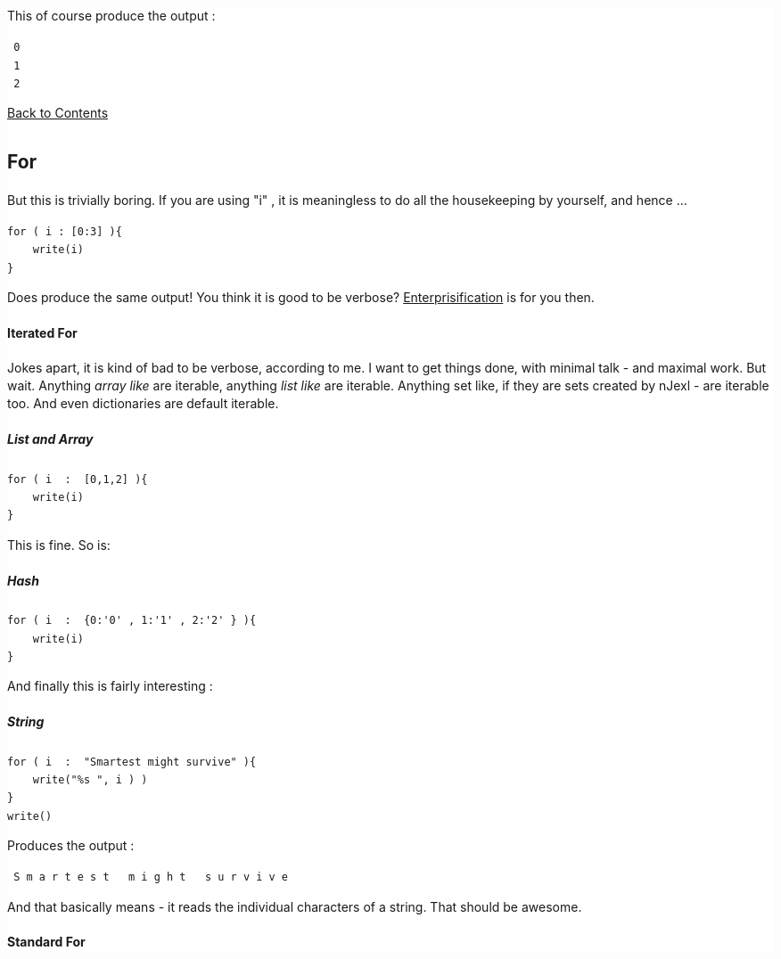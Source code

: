 This of course produce the output :  

     0
     1
     2

[Back to Contents](#contents)

## For

But this is trivially boring.
If you are using "i" , it is meaningless to do all the housekeeping by yourself, and hence ... 

    for ( i : [0:3] ){
        write(i)
    }

Does produce the same output! You think it is good to be verbose?
[Enterprisification](http://projects.haykranen.nl/java/) is for you then. 

#### Iterated For

Jokes apart, it is kind of bad to be verbose, according to me.
I want to get things done, with minimal talk - and maximal work. 
But wait. Anything *array like* are iterable, anything *list like* are iterable. Anything set like, if they are sets created by nJexl - are iterable too. And even dictionaries are default iterable. 

##### List and Array

    for ( i  :  [0,1,2] ){
        write(i)
    } 

This is fine. So is: 

##### Hash

    for ( i  :  {0:'0' , 1:'1' , 2:'2' } ){
        write(i)
    } 

And finally this is fairly interesting : 

##### String

    for ( i  :  "Smartest might survive" ){
        write("%s ", i ) ) 
    } 
    write()

Produces the output : 

     S m a r t e s t   m i g h t   s u r v i v e 

And that basically means - it reads the individual characters of a string.
That should be awesome.

#### Standard For
